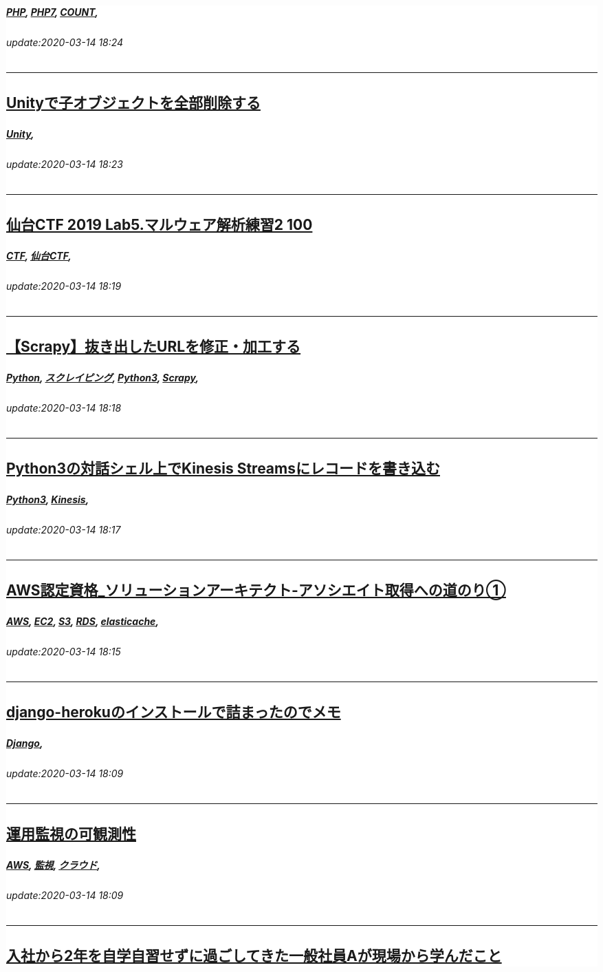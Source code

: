 ##### [PHP](https://qiita.com/tags/PHP), [PHP7](https://qiita.com/tags/PHP7), [COUNT](https://qiita.com/tags/COUNT), 
###### update:2020-03-14 18:24
---
## [Unityで子オブジェクトを全部削除する](https://qiita.com/saitamasaitama/items/c7024be5c2ded96c7ca8)
##### [Unity](https://qiita.com/tags/Unity), 
###### update:2020-03-14 18:23
---
## [仙台CTF 2019 Lab5.マルウェア解析練習2 100](https://qiita.com/CTFman/items/5116d2809dcd3e5345b3)
##### [CTF](https://qiita.com/tags/CTF), [仙台CTF](https://qiita.com/tags/仙台CTF), 
###### update:2020-03-14 18:19
---
## [【Scrapy】抜き出したURLを修正・加工する](https://qiita.com/akihiro199630/items/6a4f17b554d3c52645e8)
##### [Python](https://qiita.com/tags/Python), [スクレイピング](https://qiita.com/tags/スクレイピング), [Python3](https://qiita.com/tags/Python3), [Scrapy](https://qiita.com/tags/Scrapy), 
###### update:2020-03-14 18:18
---
## [Python3の対話シェル上でKinesis Streamsにレコードを書き込む](https://qiita.com/tsukamoto/items/0dd9efdee3dfa8797e66)
##### [Python3](https://qiita.com/tags/Python3), [Kinesis](https://qiita.com/tags/Kinesis), 
###### update:2020-03-14 18:17
---
## [AWS認定資格_ソリューションアーキテクト-アソシエイト取得への道のり①](https://qiita.com/miyadev55/items/6b8a1d8c7c88fb080cee)
##### [AWS](https://qiita.com/tags/AWS), [EC2](https://qiita.com/tags/EC2), [S3](https://qiita.com/tags/S3), [RDS](https://qiita.com/tags/RDS), [elasticache](https://qiita.com/tags/elasticache), 
###### update:2020-03-14 18:15
---
## [django-herokuのインストールで詰まったのでメモ](https://qiita.com/BOUNEKOZUKI/items/58bac31ef0f8b638a0b5)
##### [Django](https://qiita.com/tags/Django), 
###### update:2020-03-14 18:09
---
## [運用監視の可観測性](https://qiita.com/yoriasanuma/items/316a9114aaaa3e0b005d)
##### [AWS](https://qiita.com/tags/AWS), [監視](https://qiita.com/tags/監視), [クラウド](https://qiita.com/tags/クラウド), 
###### update:2020-03-14 18:09
---
## [入社から2年を自学自習せずに過ごしてきた一般社員Aが現場から学んだこと](https://qiita.com/bitya/items/d662376c4980519aeea7)